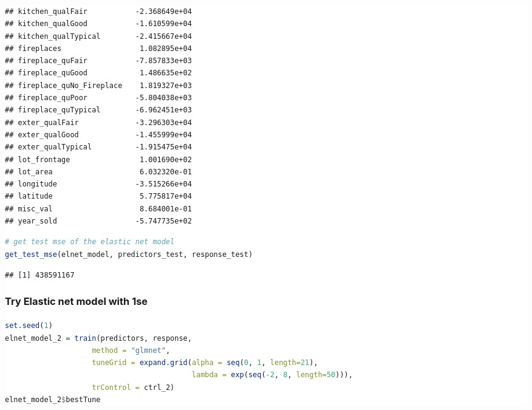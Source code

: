     ## kitchen_qualFair           -2.368649e+04
    ## kitchen_qualGood           -1.610599e+04
    ## kitchen_qualTypical        -2.415667e+04
    ## fireplaces                  1.082895e+04
    ## fireplace_quFair           -7.857833e+03
    ## fireplace_quGood            1.486635e+02
    ## fireplace_quNo_Fireplace    1.819327e+03
    ## fireplace_quPoor           -5.804038e+03
    ## fireplace_quTypical        -6.962451e+03
    ## exter_qualFair             -3.296303e+04
    ## exter_qualGood             -1.455999e+04
    ## exter_qualTypical          -1.915475e+04
    ## lot_frontage                1.001690e+02
    ## lot_area                    6.032320e-01
    ## longitude                  -3.515266e+04
    ## latitude                    5.775817e+04
    ## misc_val                    8.684001e-01
    ## year_sold                  -5.747735e+02

``` r
# get test mse of the elastic net model
get_test_mse(elnet_model, predictors_test, response_test)
```

    ## [1] 438591167

### Try Elastic net model with 1se

``` r
set.seed(1)
elnet_model_2 = train(predictors, response, 
                    method = "glmnet",
                    tuneGrid = expand.grid(alpha = seq(0, 1, length=21),
                                           lambda = exp(seq(-2, 8, length=50))),
                    trControl = ctrl_2)
elnet_model_2$bestTune
```
